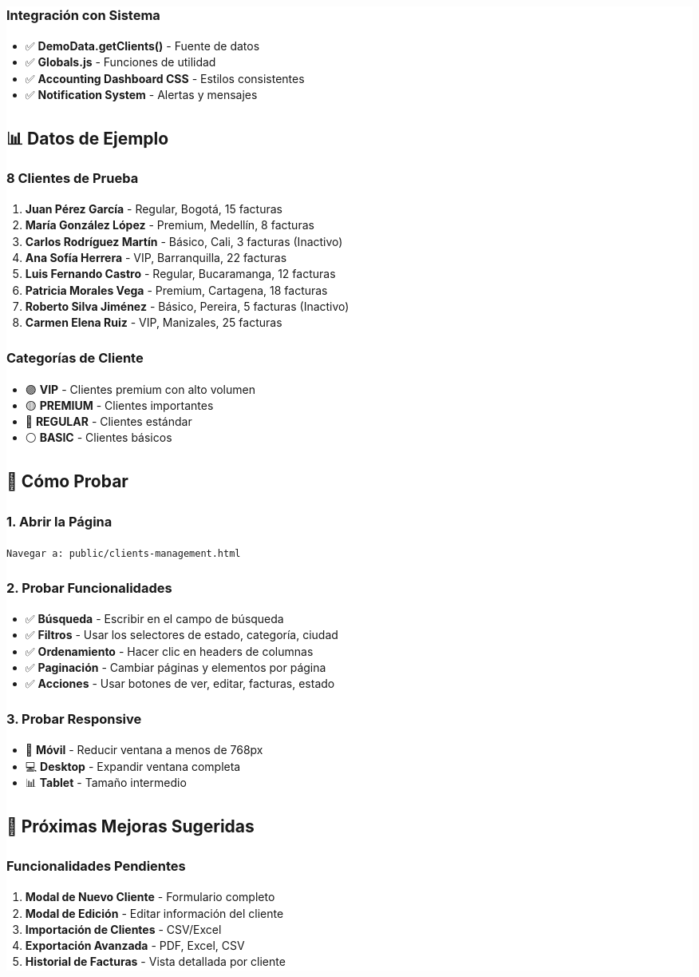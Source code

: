 ### **Integración con Sistema**
- ✅ **DemoData.getClients()** - Fuente de datos
- ✅ **Globals.js** - Funciones de utilidad
- ✅ **Accounting Dashboard CSS** - Estilos consistentes
- ✅ **Notification System** - Alertas y mensajes

## 📊 Datos de Ejemplo

### **8 Clientes de Prueba**
1. **Juan Pérez García** - Regular, Bogotá, 15 facturas
2. **María González López** - Premium, Medellín, 8 facturas
3. **Carlos Rodríguez Martín** - Básico, Cali, 3 facturas (Inactivo)
4. **Ana Sofía Herrera** - VIP, Barranquilla, 22 facturas
5. **Luis Fernando Castro** - Regular, Bucaramanga, 12 facturas
6. **Patricia Morales Vega** - Premium, Cartagena, 18 facturas
7. **Roberto Silva Jiménez** - Básico, Pereira, 5 facturas (Inactivo)
8. **Carmen Elena Ruiz** - VIP, Manizales, 25 facturas

### **Categorías de Cliente**
- 🟣 **VIP** - Clientes premium con alto volumen
- 🟡 **PREMIUM** - Clientes importantes
- 🔵 **REGULAR** - Clientes estándar
- ⚪ **BASIC** - Clientes básicos

## 🧪 Cómo Probar

### **1. Abrir la Página**
```
Navegar a: public/clients-management.html
```

### **2. Probar Funcionalidades**
- ✅ **Búsqueda** - Escribir en el campo de búsqueda
- ✅ **Filtros** - Usar los selectores de estado, categoría, ciudad
- ✅ **Ordenamiento** - Hacer clic en headers de columnas
- ✅ **Paginación** - Cambiar páginas y elementos por página
- ✅ **Acciones** - Usar botones de ver, editar, facturas, estado

### **3. Probar Responsive**
- 📱 **Móvil** - Reducir ventana a menos de 768px
- 💻 **Desktop** - Expandir ventana completa
- 📊 **Tablet** - Tamaño intermedio

## 🚀 Próximas Mejoras Sugeridas

### **Funcionalidades Pendientes**
1. **Modal de Nuevo Cliente** - Formulario completo
2. **Modal de Edición** - Editar información del cliente
3. **Importación de Clientes** - CSV/Excel
4. **Exportación Avanzada** - PDF, Excel, CSV
5. **Historial de Facturas** - Vista detallada por cliente
